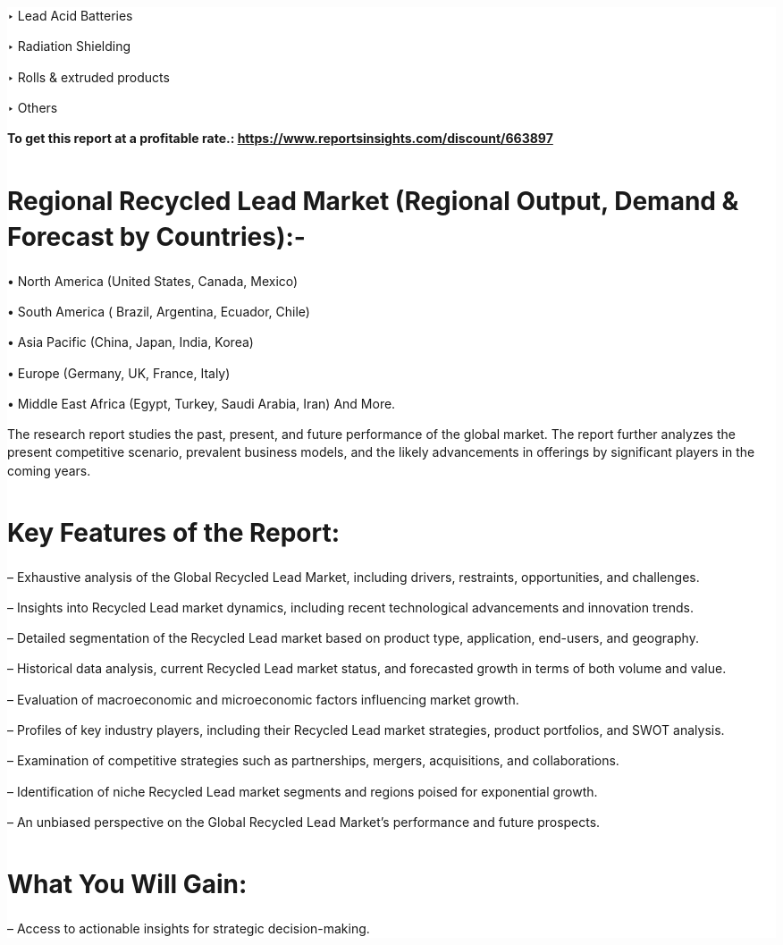 ‣ Lead Acid Batteries

‣ Radiation Shielding

‣ Rolls & extruded products

‣ Others

<strong>To get this report at a profitable rate.: <a href=https://www.reportsinsights.com/discount/663897>https://www.reportsinsights.com/discount/663897</a></strong>

# <strong>Regional Recycled Lead Market (Regional Output, Demand &amp; Forecast by Countries):-</strong>

• North America (United States, Canada, Mexico)

• South America ( Brazil, Argentina, Ecuador, Chile)

• Asia Pacific (China, Japan, India, Korea)

• Europe (Germany, UK, France, Italy)

• Middle East Africa (Egypt, Turkey, Saudi Arabia, Iran) And More.

The research report studies the past, present, and future performance of the global market. The report further analyzes the present competitive scenario, prevalent business models, and the likely advancements in offerings by significant players in the coming years.

# <strong>Key Features of the Report:</strong>

– Exhaustive analysis of the Global Recycled Lead Market, including drivers, restraints, opportunities, and challenges.

– Insights into Recycled Lead market dynamics, including recent technological advancements and innovation trends.

– Detailed segmentation of the Recycled Lead market based on product type, application, end-users, and geography.

– Historical data analysis, current Recycled Lead market status, and forecasted growth in terms of both volume and value.

– Evaluation of macroeconomic and microeconomic factors influencing market growth.

– Profiles of key industry players, including their Recycled Lead market strategies, product portfolios, and SWOT analysis.

– Examination of competitive strategies such as partnerships, mergers, acquisitions, and collaborations.

– Identification of niche Recycled Lead market segments and regions poised for exponential growth.

– An unbiased perspective on the Global Recycled Lead Market’s performance and future prospects.

# <strong>What You Will Gain:</strong>

– Access to actionable insights for strategic decision-making.
